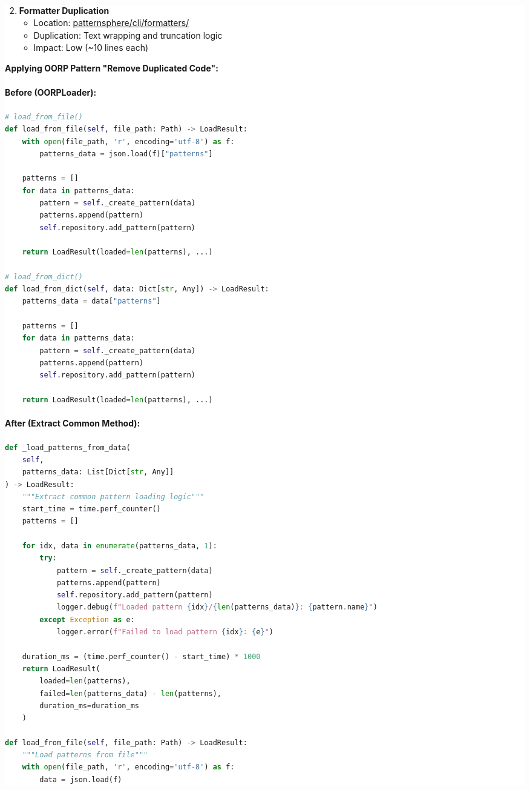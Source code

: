 2. **Formatter Duplication**
   - Location: [patternsphere/cli/formatters/](../../patternsphere/cli/formatters/)
   - Duplication: Text wrapping and truncation logic
   - Impact: Low (~10 lines each)

**Applying OORP Pattern "Remove Duplicated Code":**

#### Before (OORPLoader):
```python
# load_from_file()
def load_from_file(self, file_path: Path) -> LoadResult:
    with open(file_path, 'r', encoding='utf-8') as f:
        patterns_data = json.load(f)["patterns"]

    patterns = []
    for data in patterns_data:
        pattern = self._create_pattern(data)
        patterns.append(pattern)
        self.repository.add_pattern(pattern)

    return LoadResult(loaded=len(patterns), ...)

# load_from_dict()
def load_from_dict(self, data: Dict[str, Any]) -> LoadResult:
    patterns_data = data["patterns"]

    patterns = []
    for data in patterns_data:
        pattern = self._create_pattern(data)
        patterns.append(pattern)
        self.repository.add_pattern(pattern)

    return LoadResult(loaded=len(patterns), ...)
```

#### After (Extract Common Method):
```python
def _load_patterns_from_data(
    self,
    patterns_data: List[Dict[str, Any]]
) -> LoadResult:
    """Extract common pattern loading logic"""
    start_time = time.perf_counter()
    patterns = []

    for idx, data in enumerate(patterns_data, 1):
        try:
            pattern = self._create_pattern(data)
            patterns.append(pattern)
            self.repository.add_pattern(pattern)
            logger.debug(f"Loaded pattern {idx}/{len(patterns_data)}: {pattern.name}")
        except Exception as e:
            logger.error(f"Failed to load pattern {idx}: {e}")

    duration_ms = (time.perf_counter() - start_time) * 1000
    return LoadResult(
        loaded=len(patterns),
        failed=len(patterns_data) - len(patterns),
        duration_ms=duration_ms
    )

def load_from_file(self, file_path: Path) -> LoadResult:
    """Load patterns from file"""
    with open(file_path, 'r', encoding='utf-8') as f:
        data = json.load(f)
```